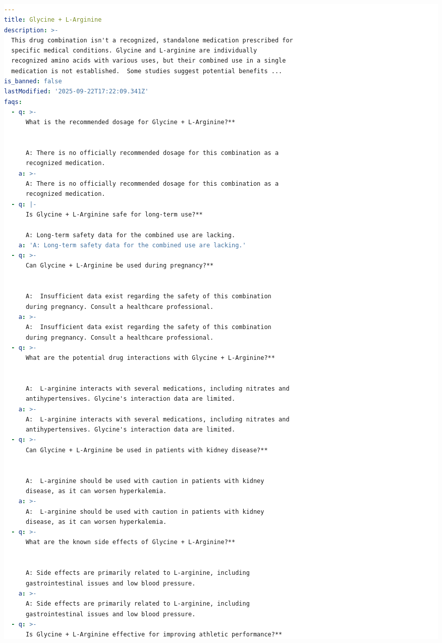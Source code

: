 ```yaml
---
title: Glycine + L-Arginine
description: >-
  This drug combination isn't a recognized, standalone medication prescribed for
  specific medical conditions. Glycine and L-arginine are individually
  recognized amino acids with various uses, but their combined use in a single
  medication is not established.  Some studies suggest potential benefits ...
is_banned: false
lastModified: '2025-09-22T17:22:09.341Z'
faqs:
  - q: >-
      What is the recommended dosage for Glycine + L-Arginine?**


      A: There is no officially recommended dosage for this combination as a
      recognized medication.
    a: >-
      A: There is no officially recommended dosage for this combination as a
      recognized medication.
  - q: |-
      Is Glycine + L-Arginine safe for long-term use?**

      A: Long-term safety data for the combined use are lacking.
    a: 'A: Long-term safety data for the combined use are lacking.'
  - q: >-
      Can Glycine + L-Arginine be used during pregnancy?**


      A:  Insufficient data exist regarding the safety of this combination
      during pregnancy. Consult a healthcare professional.
    a: >-
      A:  Insufficient data exist regarding the safety of this combination
      during pregnancy. Consult a healthcare professional.
  - q: >-
      What are the potential drug interactions with Glycine + L-Arginine?**


      A:  L-arginine interacts with several medications, including nitrates and
      antihypertensives. Glycine's interaction data are limited.
    a: >-
      A:  L-arginine interacts with several medications, including nitrates and
      antihypertensives. Glycine's interaction data are limited.
  - q: >-
      Can Glycine + L-Arginine be used in patients with kidney disease?**


      A:  L-arginine should be used with caution in patients with kidney
      disease, as it can worsen hyperkalemia.
    a: >-
      A:  L-arginine should be used with caution in patients with kidney
      disease, as it can worsen hyperkalemia.
  - q: >-
      What are the known side effects of Glycine + L-Arginine?**


      A: Side effects are primarily related to L-arginine, including
      gastrointestinal issues and low blood pressure.
    a: >-
      A: Side effects are primarily related to L-arginine, including
      gastrointestinal issues and low blood pressure.
  - q: >-
      Is Glycine + L-Arginine effective for improving athletic performance?**

```
